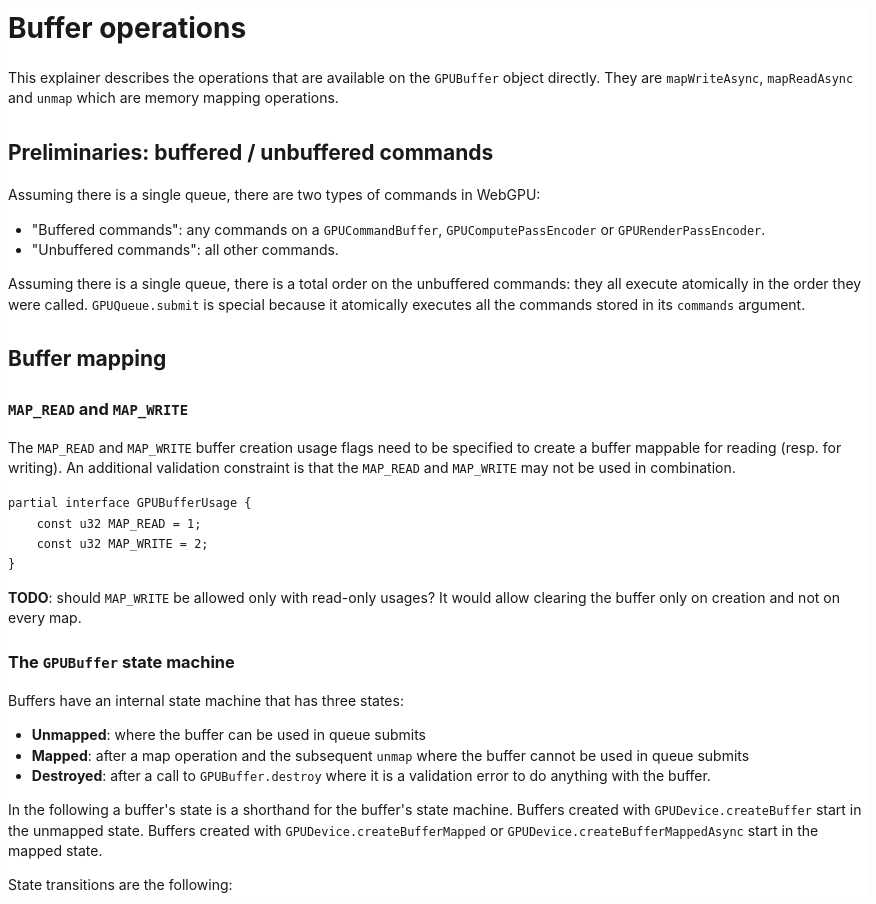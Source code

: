 # Buffer operations

This explainer describes the operations that are available on the `GPUBuffer` object directly.
They are `mapWriteAsync`, `mapReadAsync` and `unmap` which are memory mapping operations.

## Preliminaries: buffered / unbuffered commands

Assuming there is a single queue, there are two types of commands in WebGPU:

 - "Buffered commands": any commands on a `GPUCommandBuffer`, `GPUComputePassEncoder` or `GPURenderPassEncoder`.
 - "Unbuffered commands": all other commands.

Assuming there is a single queue, there is a total order on the unbuffered commands: they all execute atomically in the order they were called.
`GPUQueue.submit` is special because it atomically executes all the commands stored in its `commands` argument.

## Buffer mapping

### `MAP_READ` and `MAP_WRITE`

The `MAP_READ` and `MAP_WRITE` buffer creation usage flags need to be specified to create a buffer mappable for reading (resp. for writing).
An additional validation constraint is that the `MAP_READ` and `MAP_WRITE` may not be used in combination.

```webidl
partial interface GPUBufferUsage {
    const u32 MAP_READ = 1;
    const u32 MAP_WRITE = 2;
}
```

**TODO**: should `MAP_WRITE` be allowed only with read-only usages?
It would allow clearing the buffer only on creation and not on every map.

### The `GPUBuffer` state machine

Buffers have an internal state machine that has three states:

 - **Unmapped**: where the buffer can be used in queue submits
 - **Mapped**: after a map operation and the subsequent `unmap` where the buffer cannot be used in queue submits
 - **Destroyed**: after a call to `GPUBuffer.destroy` where it is a validation error to do anything with the buffer.

In the following a buffer's state is a shorthand for the buffer's state machine.
Buffers created with `GPUDevice.createBuffer` start in the unmapped state.
Buffers created with `GPUDevice.createBufferMapped` or `GPUDevice.createBufferMappedAsync` start in the mapped state.

State transitions are the following:
